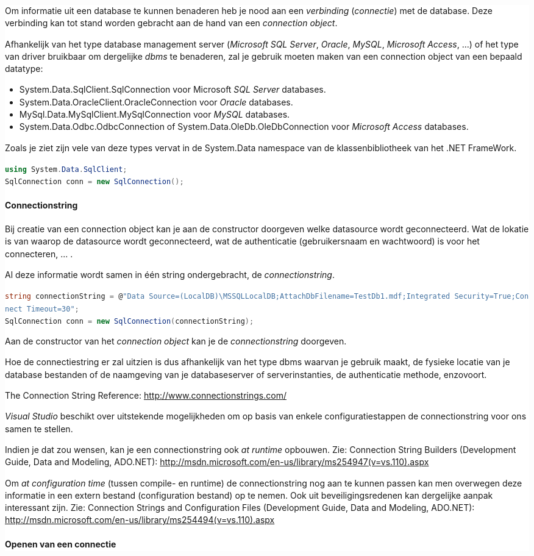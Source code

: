 Om informatie uit een database te kunnen benaderen heb je nood aan een *verbinding* (*connectie*) met de database. Deze verbinding kan tot stand worden gebracht aan de hand van een *connection* *object*.

Afhankelijk van het type database management server (*Microsoft SQL Server*, *Oracle*, *MySQL*, *Microsoft Access*, ...) of het type van driver bruikbaar om dergelijke *dbms* te benaderen, zal je gebruik moeten maken van een connection object van een bepaald datatype:

- System.Data.SqlClient.SqlConnection voor Microsoft *SQL Server* databases.
- System.Data.OracleClient.OracleConnection voor *Oracle* databases.
- MySql.Data.MySqlClient.MySqlConnection voor *MySQL* databases.
- System.Data.Odbc.OdbcConnection of System.Data.OleDb.OleDbConnection voor *Microsoft Access* databases.

Zoals je ziet zijn vele van deze types vervat in de System.Data namespace van de klassenbibliotheek van het .NET FrameWork.

```c#
using System.Data.SqlClient;
SqlConnection conn = new SqlConnection();
```

#### Connectionstring

Bij creatie van een connection object kan je aan de constructor doorgeven welke datasource wordt geconnecteerd. Wat de lokatie is van waarop de datasource wordt geconnecteerd, wat de authenticatie (gebruikersnaam en wachtwoord) is voor het connecteren, ... .

Al deze informatie wordt samen in één string ondergebracht, de *connectionstring*.

```c#
string connectionString = @"Data Source=(LocalDB)\MSSQLLocalDB;AttachDbFilename=TestDb1.mdf;Integrated Security=True;Connect Timeout=30";
SqlConnection conn = new SqlConnection(connectionString);
```

Aan de constructor van het *connection object* kan je de *connectionstring* doorgeven.

Hoe de connectiestring er zal uitzien is dus afhankelijk van het type dbms waarvan je gebruik maakt, de fysieke locatie van je database bestanden of de naamgeving van je databaseserver of serverinstanties, de authenticatie methode, enzovoort.

The Connection String Reference: http://www.connectionstrings.com/

*Visual Studio* beschikt over uitstekende mogelijkheden om op basis van enkele configuratiestappen de connectionstring voor ons samen te stellen.

 Indien je dat zou wensen, kan je een connectionstring ook *at runtime* opbouwen. Zie: Connection String Builders (Development Guide, Data and Modeling, ADO.NET): http://msdn.microsoft.com/en-us/library/ms254947(v=vs.110).aspx

Om *at configuration time* (tussen compile- en runtime) de connectionstring nog aan te kunnen passen kan men overwegen deze informatie in een extern bestand (configuration bestand) op te nemen. Ook uit beveiligingsredenen kan dergelijke aanpak interessant zijn. Zie: Connection Strings and Configuration Files (Development Guide, Data and Modeling, ADO.NET): http://msdn.microsoft.com/en-us/library/ms254494(v=vs.110).aspx

#### Openen van een connectie
